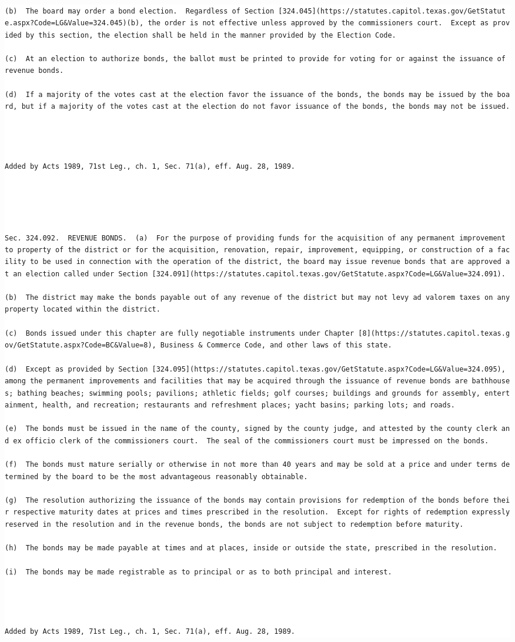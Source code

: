     (b)  The board may order a bond election.  Regardless of Section [324.045](https://statutes.capitol.texas.gov/GetStatute.aspx?Code=LG&Value=324.045)(b), the order is not effective unless approved by the commissioners court.  Except as provided by this section, the election shall be held in the manner provided by the Election Code.
    
    (c)  At an election to authorize bonds, the ballot must be printed to provide for voting for or against the issuance of revenue bonds.
    
    (d)  If a majority of the votes cast at the election favor the issuance of the bonds, the bonds may be issued by the board, but if a majority of the votes cast at the election do not favor issuance of the bonds, the bonds may not be issued.
    
    
    
    
    Added by Acts 1989, 71st Leg., ch. 1, Sec. 71(a), eff. Aug. 28, 1989.
    
    
    
    
    
    Sec. 324.092.  REVENUE BONDS.  (a)  For the purpose of providing funds for the acquisition of any permanent improvement to property of the district or for the acquisition, renovation, repair, improvement, equipping, or construction of a facility to be used in connection with the operation of the district, the board may issue revenue bonds that are approved at an election called under Section [324.091](https://statutes.capitol.texas.gov/GetStatute.aspx?Code=LG&Value=324.091).
    
    (b)  The district may make the bonds payable out of any revenue of the district but may not levy ad valorem taxes on any property located within the district.
    
    (c)  Bonds issued under this chapter are fully negotiable instruments under Chapter [8](https://statutes.capitol.texas.gov/GetStatute.aspx?Code=BC&Value=8), Business & Commerce Code, and other laws of this state.
    
    (d)  Except as provided by Section [324.095](https://statutes.capitol.texas.gov/GetStatute.aspx?Code=LG&Value=324.095), among the permanent improvements and facilities that may be acquired through the issuance of revenue bonds are bathhouses; bathing beaches; swimming pools; pavilions; athletic fields; golf courses; buildings and grounds for assembly, entertainment, health, and recreation; restaurants and refreshment places; yacht basins; parking lots; and roads.
    
    (e)  The bonds must be issued in the name of the county, signed by the county judge, and attested by the county clerk and ex officio clerk of the commissioners court.  The seal of the commissioners court must be impressed on the bonds.
    
    (f)  The bonds must mature serially or otherwise in not more than 40 years and may be sold at a price and under terms determined by the board to be the most advantageous reasonably obtainable.
    
    (g)  The resolution authorizing the issuance of the bonds may contain provisions for redemption of the bonds before their respective maturity dates at prices and times prescribed in the resolution.  Except for rights of redemption expressly reserved in the resolution and in the revenue bonds, the bonds are not subject to redemption before maturity.
    
    (h)  The bonds may be made payable at times and at places, inside or outside the state, prescribed in the resolution.
    
    (i)  The bonds may be made registrable as to principal or as to both principal and interest.
    
    
    
    
    Added by Acts 1989, 71st Leg., ch. 1, Sec. 71(a), eff. Aug. 28, 1989.
    